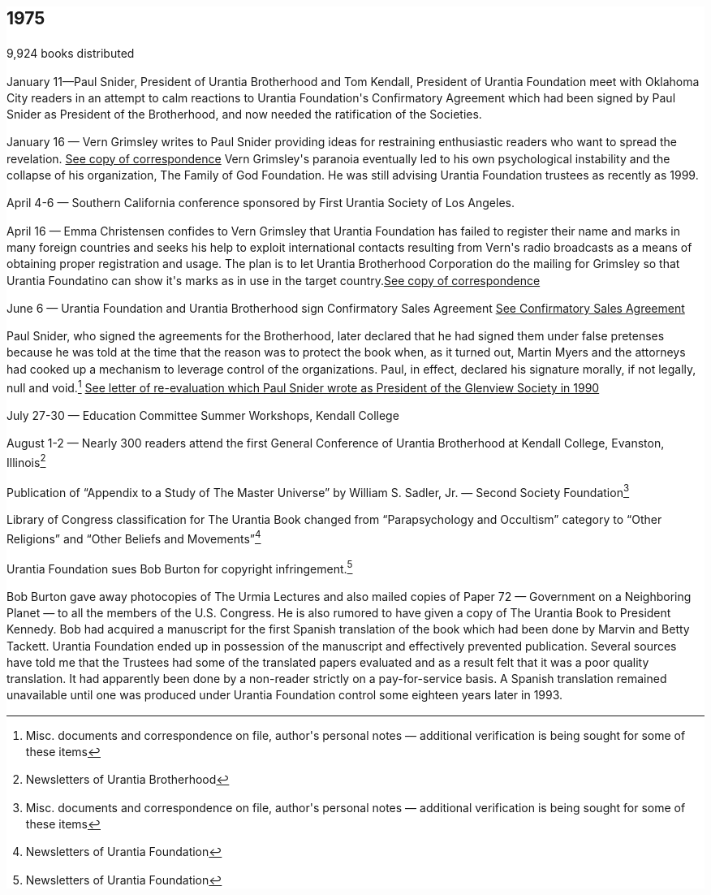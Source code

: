 
## 1975

9,924 books distributed

January 11—Paul Snider, President of Urantia Brotherhood and Tom Kendall, President of Urantia Foundation meet with Oklahoma City readers in an attempt to calm reactions to Urantia Foundation's Confirmatory Agreement which had been signed by Paul Snider as President of the Brotherhood, and now needed the ratification of the Societies.

January 16 — Vern Grimsley writes to Paul Snider providing ideas for restraining enthusiastic readers who want to spread the revelation. [See copy of correspondence](https://archive.urantiabook.org/archive/originals/grimsley_snider011675.pdf)  Vern Grimsley's paranoia eventually led to his own psychological instability and the collapse of his organization, The Family of God Foundation. He was still advising Urantia Foundation trustees as recently as 1999.

April 4-6 — Southern California conference sponsored by First Urantia Society of Los Angeles.

April 16 — Emma Christensen confides to Vern Grimsley that Urantia Foundation has failed to register their name and marks in many foreign countries and seeks his help to exploit international contacts resulting from Vern's radio broadcasts as a means of obtaining proper registration and usage. The plan is to let Urantia Brotherhood Corporation do the mailing for Grimsley so that Urantia Foundatino can show it's marks as in use in the target country.[See copy of correspondence](https://archive.urantiabook.org/archive/originals/christy_grimsley041675.pdf)

June 6 — Urantia Foundation and Urantia Brotherhood sign Confirmatory Sales Agreement [See Confirmatory Sales Agreement](/en/article/Fellowship/Confirmatory_Sales_Agreement)

Paul Snider, who signed the agreements for the Brotherhood, later declared that he had signed them under false pretenses because he was told at the time that the reason was to protect the book when, as it turned out, Martin Myers and the attorneys had cooked up a mechanism to leverage control of the organizations. Paul, in effect, declared his signature morally, if not legally, null and void.[^5] [See letter of re-evaluation which Paul Snider wrote as President of the Glenview Society in 1990](/en/article/Fellowship/Letter_to_Urantia_Foundation_from_Glenview)

July 27-30 — Education Committee Summer Workshops, Kendall College

August 1-2 — Nearly 300 readers attend the first General Conference of Urantia Brotherhood at Kendall College, Evanston, Illinois[^2]

Publication of “Appendix to a Study of The Master Universe” by William S. Sadler, Jr. — Second Society Foundation[^5]

Library of Congress classification for The Urantia Book changed from “Parapsychology and Occultism” category to “Other Religions” and “Other Beliefs and Movements”[^3]

Urantia Foundation sues Bob Burton for copyright infringement.[^3]

Bob Burton gave away photocopies of The Urmia Lectures and also mailed copies of Paper 72 — Government on a Neighboring Planet — to all the members of the U.S. Congress. He is also rumored to have given a copy of The Urantia Book to President Kennedy. Bob had acquired a manuscript for the first Spanish translation of the book which had been done by Marvin and Betty Tackett. Urantia Foundation ended up in possession of the manuscript and effectively prevented publication. Several sources have told me that the Trustees had some of the translated papers evaluated and as a result felt that it was a poor quality translation. It had apparently been done by a non-reader strictly on a pay-for-service basis. A Spanish translation remained unavailable until one was produced under Urantia Foundation control some eighteen years later in 1993.


[^1]: Notes from the historical archive of the First Urantia Society of Oklahoma
[^2]: Newsletters of Urantia Brotherhood
[^3]: Newsletters of Urantia Foundation
[^5]: Misc. documents and correspondence on file, author's personal notes — additional verification is being sought for some of these items